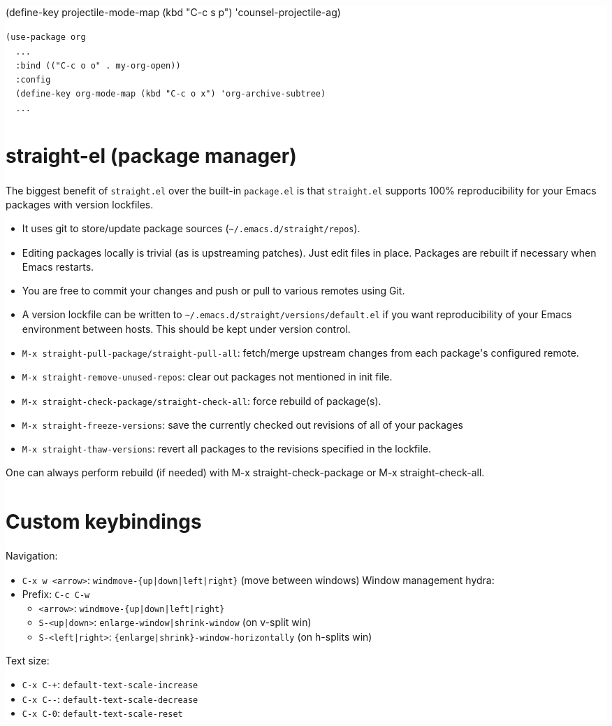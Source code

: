 (define-key projectile-mode-map (kbd "C-c s p") 'counsel-projectile-ag)

    (use-package org
      ...
      :bind (("C-c o o" . my-org-open))
      :config
      (define-key org-mode-map (kbd "C-c o x") 'org-archive-subtree)
      ...

# straight-el (package manager)

The biggest benefit of `straight.el` over the built-in `package.el` is that
`straight.el` supports 100% reproducibility for your Emacs packages with version
lockfiles.

- It uses git to store/update package sources (`~/.emacs.d/straight/repos`).
- Editing packages locally is trivial (as is upstreaming patches). Just edit
  files in place. Packages are rebuilt if necessary when Emacs restarts.
- You are free to commit your changes and push or pull to various remotes using
  Git.
- A version lockfile can be written to `~/.emacs.d/straight/versions/default.el`
  if you want reproducibility of your Emacs environment between hosts. This
  should be kept under version control.

- `M-x straight-pull-package/straight-pull-all`: fetch/merge upstream changes
  from each package's configured remote.
- `M-x straight-remove-unused-repos`: clear out packages not mentioned in init
  file.
- `M-x straight-check-package/straight-check-all`: force rebuild of package(s).

- `M-x straight-freeze-versions`: save the currently checked out revisions of
  all of your packages
- `M-x straight-thaw-versions`: revert all packages to the revisions specified
  in the lockfile.

One can always perform rebuild (if needed) with M-x straight-check-package or
M-x straight-check-all.

# Custom keybindings

Navigation:

- `C-x w <arrow>`: `windmove-{up|down|left|right}` (move between windows) Window
  management hydra:
- Prefix: `C-c C-w`
  - `<arrow>`: `windmove-{up|down|left|right}`
  - `S-<up|down>`: `enlarge-window|shrink-window` (on v-split win)
  - `S-<left|right>`: `{enlarge|shrink}-window-horizontally` (on h-splits win)

Text size:

- `C-x C-+`: `default-text-scale-increase`
- `C-x C--`: `default-text-scale-decrease`
- `C-x C-0`: `default-text-scale-reset`
